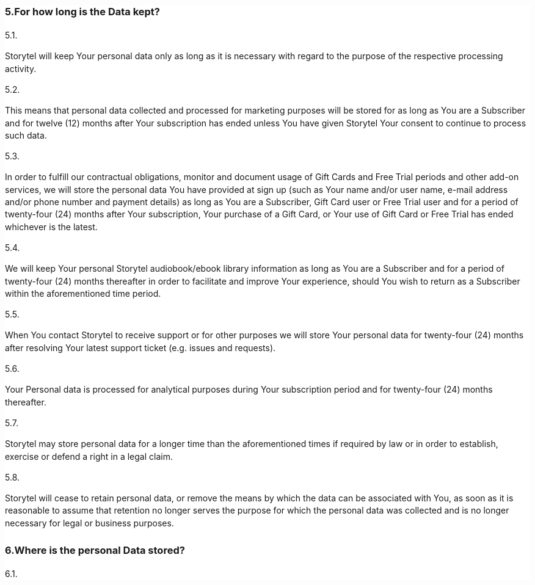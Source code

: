 ### 5.For how long is the Data kept?

5.1.

Storytel will keep Your personal data only as long as it is necessary with
regard to the purpose of the respective processing activity.

5.2.

This means that personal data collected and processed for marketing purposes
will be stored for as long as You are a Subscriber and for twelve (12) months
after Your subscription has ended unless You have given Storytel Your consent
to continue to process such data.

5.3.

In order to fulfill our contractual obligations, monitor and document usage of
Gift Cards and Free Trial periods and other add-on services, we will store the
personal data You have provided at sign up (such as Your name and/or user
name, e-mail address and/or phone number and payment details) as long as You
are a Subscriber, Gift Card user or Free Trial user and for a period of
twenty-four (24) months after Your subscription, Your purchase of a Gift Card,
or Your use of Gift Card or Free Trial has ended whichever is the latest.

5.4.

We will keep Your personal Storytel audiobook/ebook library information as
long as You are a Subscriber and for a period of twenty-four (24) months
thereafter in order to facilitate and improve Your experience, should You wish
to return as a Subscriber within the aforementioned time period.

5.5.

When You contact Storytel to receive support or for other purposes we will
store Your personal data for twenty-four (24) months after resolving Your
latest support ticket (e.g. issues and requests).

5.6.

Your Personal data is processed for analytical purposes during Your
subscription period and for twenty-four (24) months thereafter.

5.7.

Storytel may store personal data for a longer time than the aforementioned
times if required by law or in order to establish, exercise or defend a right
in a legal claim.

5.8.

Storytel will cease to retain personal data, or remove the means by which the
data can be associated with You, as soon as it is reasonable to assume that
retention no longer serves the purpose for which the personal data was
collected and is no longer necessary for legal or business purposes.

### 6.Where is the personal Data stored?

6.1.
